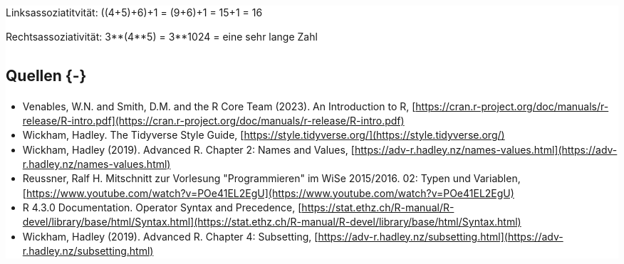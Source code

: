 Linksassoziatitvität: ((4+5)+6)+1 = (9+6)+1 = 15+1 = 16

Rechtsassoziativität: 3\*\*(4\*\*5) = 3**1024 = eine sehr lange Zahl

## Quellen {-}

* Venables, W.N. and Smith, D.M. and the R Core Team (2023). An Introduction to R, [https://cran.r-project.org/doc/manuals/r-release/R-intro.pdf](https://cran.r-project.org/doc/manuals/r-release/R-intro.pdf)
* Wickham, Hadley. The Tidyverse Style Guide, [https://style.tidyverse.org/](https://style.tidyverse.org/)
* Wickham, Hadley (2019). Advanced R. Chapter 2: Names and Values, [https://adv-r.hadley.nz/names-values.html](https://adv-r.hadley.nz/names-values.html)
* Reussner, Ralf H. Mitschnitt zur Vorlesung "Programmieren" im WiSe 2015/2016. 02: Typen und Variablen, [https://www.youtube.com/watch?v=POe41EL2EgU](https://www.youtube.com/watch?v=POe41EL2EgU)
* R 4.3.0 Documentation. Operator Syntax and Precedence, [https://stat.ethz.ch/R-manual/R-devel/library/base/html/Syntax.html](https://stat.ethz.ch/R-manual/R-devel/library/base/html/Syntax.html)
* Wickham, Hadley (2019). Advanced R. Chapter 4: Subsetting, [https://adv-r.hadley.nz/subsetting.html](https://adv-r.hadley.nz/subsetting.html)
